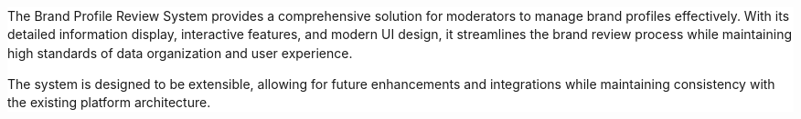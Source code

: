 The Brand Profile Review System provides a comprehensive solution for moderators to manage brand profiles effectively. With its detailed information display, interactive features, and modern UI design, it streamlines the brand review process while maintaining high standards of data organization and user experience.

The system is designed to be extensible, allowing for future enhancements and integrations while maintaining consistency with the existing platform architecture.
